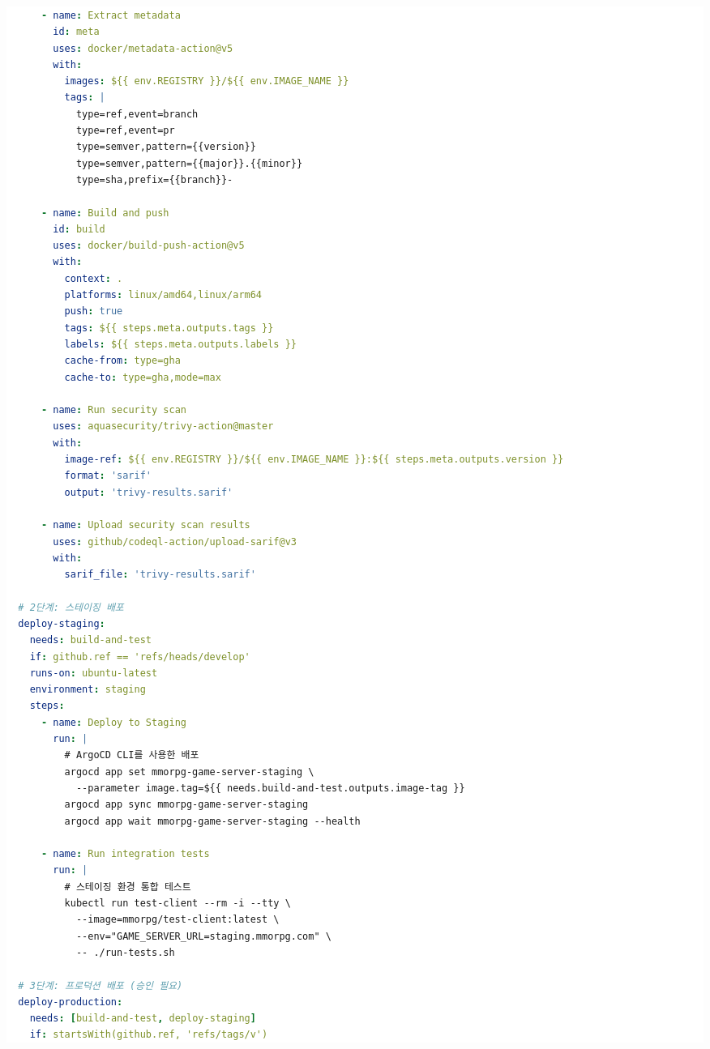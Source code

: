 ```yaml
      - name: Extract metadata
        id: meta
        uses: docker/metadata-action@v5
        with:
          images: ${{ env.REGISTRY }}/${{ env.IMAGE_NAME }}
          tags: |
            type=ref,event=branch
            type=ref,event=pr
            type=semver,pattern={{version}}
            type=semver,pattern={{major}}.{{minor}}
            type=sha,prefix={{branch}}-
      
      - name: Build and push
        id: build
        uses: docker/build-push-action@v5
        with:
          context: .
          platforms: linux/amd64,linux/arm64
          push: true
          tags: ${{ steps.meta.outputs.tags }}
          labels: ${{ steps.meta.outputs.labels }}
          cache-from: type=gha
          cache-to: type=gha,mode=max
      
      - name: Run security scan
        uses: aquasecurity/trivy-action@master
        with:
          image-ref: ${{ env.REGISTRY }}/${{ env.IMAGE_NAME }}:${{ steps.meta.outputs.version }}
          format: 'sarif'
          output: 'trivy-results.sarif'
      
      - name: Upload security scan results
        uses: github/codeql-action/upload-sarif@v3
        with:
          sarif_file: 'trivy-results.sarif'

  # 2단계: 스테이징 배포
  deploy-staging:
    needs: build-and-test
    if: github.ref == 'refs/heads/develop'
    runs-on: ubuntu-latest
    environment: staging
    steps:
      - name: Deploy to Staging
        run: |
          # ArgoCD CLI를 사용한 배포
          argocd app set mmorpg-game-server-staging \
            --parameter image.tag=${{ needs.build-and-test.outputs.image-tag }}
          argocd app sync mmorpg-game-server-staging
          argocd app wait mmorpg-game-server-staging --health
      
      - name: Run integration tests
        run: |
          # 스테이징 환경 통합 테스트
          kubectl run test-client --rm -i --tty \
            --image=mmorpg/test-client:latest \
            --env="GAME_SERVER_URL=staging.mmorpg.com" \
            -- ./run-tests.sh

  # 3단계: 프로덕션 배포 (승인 필요)
  deploy-production:
    needs: [build-and-test, deploy-staging]
    if: startsWith(github.ref, 'refs/tags/v')
```